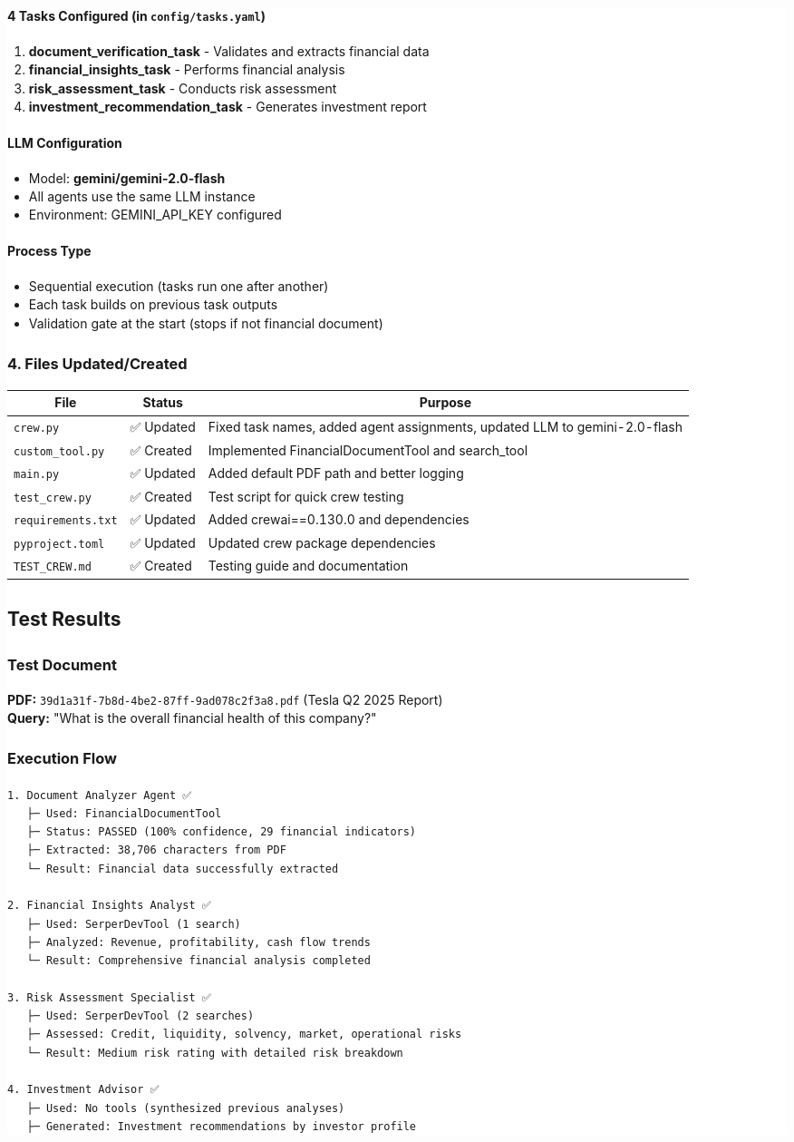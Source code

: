 #### **4 Tasks Configured** (in `config/tasks.yaml`)

1. **document_verification_task** - Validates and extracts financial data
2. **financial_insights_task** - Performs financial analysis
3. **risk_assessment_task** - Conducts risk assessment
4. **investment_recommendation_task** - Generates investment report

#### **LLM Configuration**

- Model: **gemini/gemini-2.0-flash**
- All agents use the same LLM instance
- Environment: GEMINI_API_KEY configured

#### **Process Type**

- Sequential execution (tasks run one after another)
- Each task builds on previous task outputs
- Validation gate at the start (stops if not financial document)

### 4. **Files Updated/Created**

| File               | Status     | Purpose                                                                    |
| ------------------ | ---------- | -------------------------------------------------------------------------- |
| `crew.py`          | ✅ Updated | Fixed task names, added agent assignments, updated LLM to gemini-2.0-flash |
| `custom_tool.py`   | ✅ Created | Implemented FinancialDocumentTool and search_tool                          |
| `main.py`          | ✅ Updated | Added default PDF path and better logging                                  |
| `test_crew.py`     | ✅ Created | Test script for quick crew testing                                         |
| `requirements.txt` | ✅ Updated | Added crewai==0.130.0 and dependencies                                     |
| `pyproject.toml`   | ✅ Updated | Updated crew package dependencies                                          |
| `TEST_CREW.md`     | ✅ Created | Testing guide and documentation                                            |

## Test Results

### Test Document

**PDF:** `39d1a31f-7b8d-4be2-87ff-9ad078c2f3a8.pdf` (Tesla Q2 2025 Report)  
**Query:** "What is the overall financial health of this company?"

### Execution Flow

```
1. Document Analyzer Agent ✅
   ├─ Used: FinancialDocumentTool
   ├─ Status: PASSED (100% confidence, 29 financial indicators)
   ├─ Extracted: 38,706 characters from PDF
   └─ Result: Financial data successfully extracted

2. Financial Insights Analyst ✅
   ├─ Used: SerperDevTool (1 search)
   ├─ Analyzed: Revenue, profitability, cash flow trends
   └─ Result: Comprehensive financial analysis completed

3. Risk Assessment Specialist ✅
   ├─ Used: SerperDevTool (2 searches)
   ├─ Assessed: Credit, liquidity, solvency, market, operational risks
   └─ Result: Medium risk rating with detailed risk breakdown

4. Investment Advisor ✅
   ├─ Used: No tools (synthesized previous analyses)
   ├─ Generated: Investment recommendations by investor profile
```